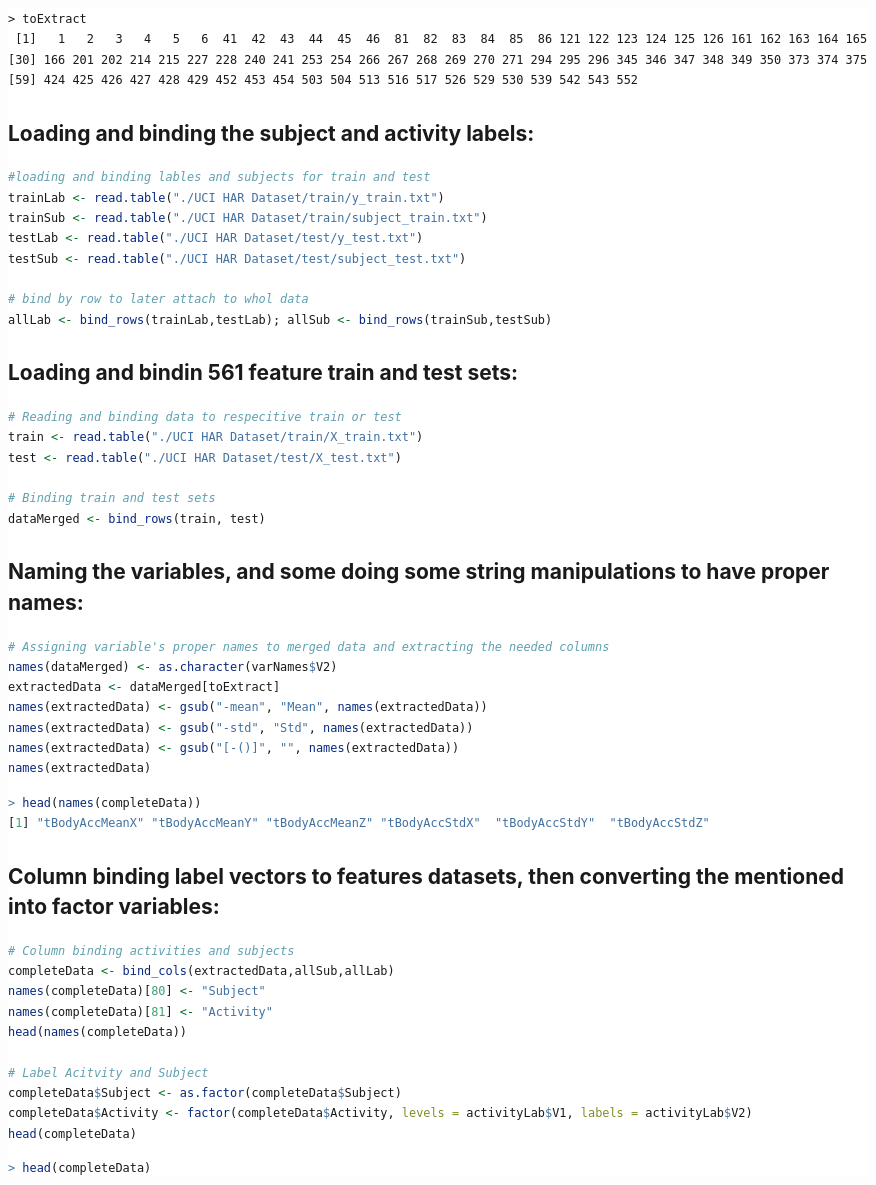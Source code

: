 ```
> toExtract
 [1]   1   2   3   4   5   6  41  42  43  44  45  46  81  82  83  84  85  86 121 122 123 124 125 126 161 162 163 164 165
[30] 166 201 202 214 215 227 228 240 241 253 254 266 267 268 269 270 271 294 295 296 345 346 347 348 349 350 373 374 375
[59] 424 425 426 427 428 429 452 453 454 503 504 513 516 517 526 529 530 539 542 543 552
```

## Loading and binding the subject and activity labels:
```R
#loading and binding lables and subjects for train and test
trainLab <- read.table("./UCI HAR Dataset/train/y_train.txt")
trainSub <- read.table("./UCI HAR Dataset/train/subject_train.txt")
testLab <- read.table("./UCI HAR Dataset/test/y_test.txt")
testSub <- read.table("./UCI HAR Dataset/test/subject_test.txt")

# bind by row to later attach to whol data
allLab <- bind_rows(trainLab,testLab); allSub <- bind_rows(trainSub,testSub)
```
## Loading and bindin 561 feature train and test sets:
```R
# Reading and binding data to respecitive train or test
train <- read.table("./UCI HAR Dataset/train/X_train.txt") 
test <- read.table("./UCI HAR Dataset/test/X_test.txt")

# Binding train and test sets
dataMerged <- bind_rows(train, test)
```
## Naming the variables, and some doing some string manipulations to have proper names:
```R
# Assigning variable's proper names to merged data and extracting the needed columns
names(dataMerged) <- as.character(varNames$V2)
extractedData <- dataMerged[toExtract]
names(extractedData) <- gsub("-mean", "Mean", names(extractedData))
names(extractedData) <- gsub("-std", "Std", names(extractedData))
names(extractedData) <- gsub("[-()]", "", names(extractedData))
names(extractedData)
```
```R
> head(names(completeData))
[1] "tBodyAccMeanX" "tBodyAccMeanY" "tBodyAccMeanZ" "tBodyAccStdX"  "tBodyAccStdY"  "tBodyAccStdZ" 
```
## Column binding label vectors to features datasets, then converting the mentioned into factor variables:

```R
# Column binding activities and subjects
completeData <- bind_cols(extractedData,allSub,allLab)
names(completeData)[80] <- "Subject"
names(completeData)[81] <- "Activity"
head(names(completeData))

# Label Acitvity and Subject
completeData$Subject <- as.factor(completeData$Subject)
completeData$Activity <- factor(completeData$Activity, levels = activityLab$V1, labels = activityLab$V2)
head(completeData)
```
```R
> head(completeData)
```